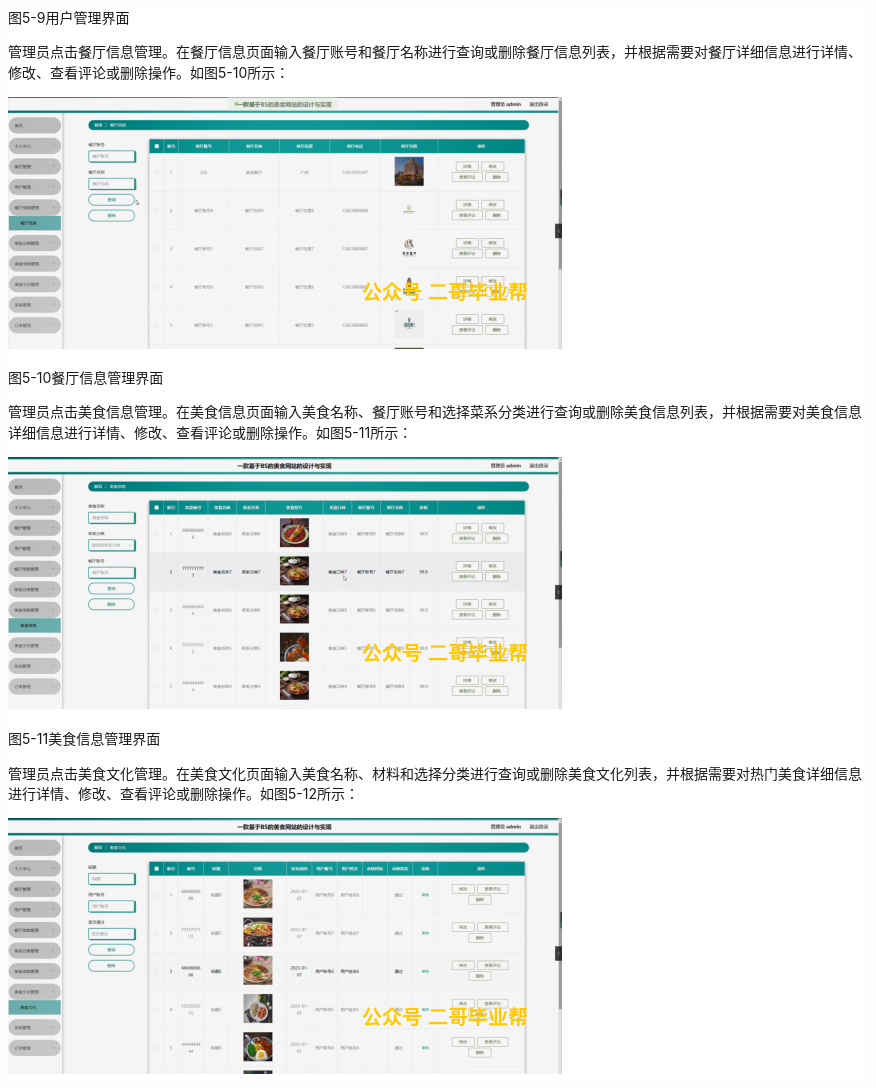 图5-9用户管理界面

管理员点击餐厅信息管理。在餐厅信息页面输入餐厅账号和餐厅名称进行查询或删除餐厅信息列表，并根据需要对餐厅详细信息进行详情、修改、查看评论或删除操作。如图5-10所示：

![](/md/blog.030.png)

图5-10餐厅信息管理界面

管理员点击美食信息管理。在美食信息页面输入美食名称、餐厅账号和选择菜系分类进行查询或删除美食信息列表，并根据需要对美食信息详细信息进行详情、修改、查看评论或删除操作。如图5-11所示：

![](/md/blog.031.png)

图5-11美食信息管理界面

管理员点击美食文化管理。在美食文化页面输入美食名称、材料和选择分类进行查询或删除美食文化列表，并根据需要对热门美食详细信息进行详情、修改、查看评论或删除操作。如图5-12所示：

![](/md/blog.032.png)
